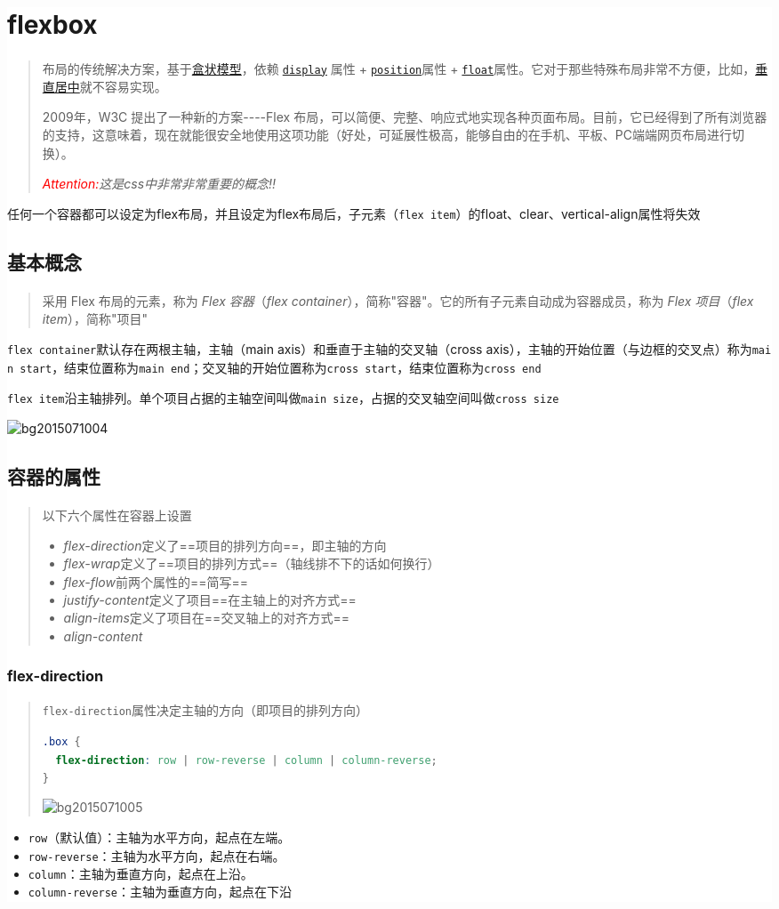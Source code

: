 # flexbox

> 布局的传统解决方案，基于[盒状模型](https://developer.mozilla.org/en-US/docs/Web/CSS/box_model)，依赖 [`display`](https://developer.mozilla.org/en-US/docs/Web/CSS/display) 属性 + [`position`](https://developer.mozilla.org/en-US/docs/Web/CSS/position)属性 + [`float`](https://developer.mozilla.org/en-US/docs/Web/CSS/float)属性。它对于那些特殊布局非常不方便，比如，[垂直居中](https://css-tricks.com/centering-css-complete-guide/)就不容易实现。
>
> 2009年，W3C 提出了一种新的方案----Flex 布局，可以简便、完整、响应式地实现各种页面布局。目前，它已经得到了所有浏览器的支持，这意味着，现在就能很安全地使用这项功能（好处，可延展性极高，能够自由的在手机、平板、PC端端网页布局进行切换）。
>
> *<font color="red">Attention:</font>这是css中非常非常重要的概念‼️*

任何一个容器都可以设定为flex布局，并且设定为flex布局后，子元素（`flex item`）的float、clear、vertical-align属性将失效

## 基本概念

> 采用 Flex 布局的元素，称为 *Flex 容器*（*flex container*），简称"容器"。它的所有子元素自动成为容器成员，称为 *Flex 项目*（*flex item*），简称"项目"

`flex container`默认存在两根主轴，主轴（main axis）和垂直于主轴的交叉轴（cross axis），主轴的开始位置（与边框的交叉点）称为`main start`，结束位置称为`main end`；交叉轴的开始位置称为`cross start`，结束位置称为`cross end`

`flex item`沿主轴排列。单个项目占据的主轴空间叫做`main size`，占据的交叉轴空间叫做`cross size`

![bg2015071004](https://www.ruanyifeng.com/blogimg/asset/2015/bg2015071004.png)

## 容器的属性

> 以下六个属性在容器上设置
>
> - *flex-direction*定义了==项目的排列方向==，即主轴的方向
> - *flex-wrap*定义了==项目的排列方式==（轴线排不下的话如何换行）
> - *flex-flow*前两个属性的==简写==
> - *justify-content*定义了项目==在主轴上的对齐方式==
> - *align-items*定义了项目在==交叉轴上的对齐方式==
> - *align-content*

### flex-direction

> `flex-direction`属性决定主轴的方向（即项目的排列方向）
>
> ```css
> .box {
>   flex-direction: row | row-reverse | column | column-reverse;
> }
> ```
>
> ![bg2015071005](https://www.ruanyifeng.com/blogimg/asset/2015/bg2015071005.png)



- `row`（默认值）：主轴为水平方向，起点在左端。
- `row-reverse`：主轴为水平方向，起点在右端。
- `column`：主轴为垂直方向，起点在上沿。
- `column-reverse`：主轴为垂直方向，起点在下沿
